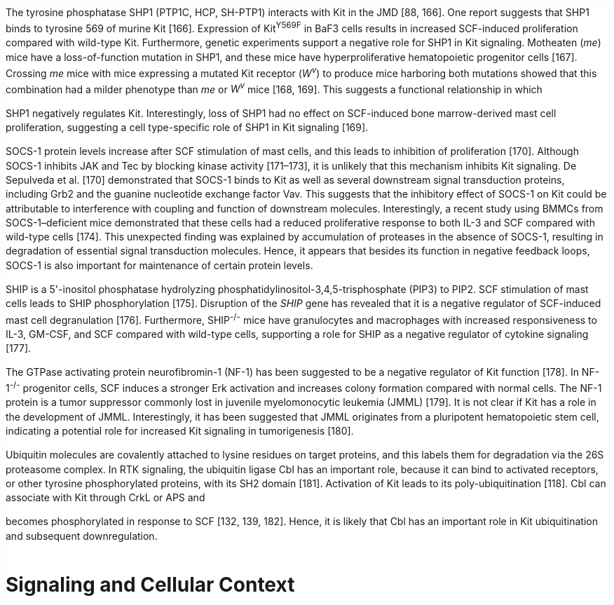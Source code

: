 The tyrosine phosphatase SHP1 (PTP1C, HCP, SH-PTP1) interacts with Kit in the JMD [88, 166]. One report suggests that SHP1 binds to tyrosine 569 of murine Kit [166]. Expression of Kit<sup>Y569F</sup> in BaF3 cells results in increased SCF-induced proliferation compared with wild-type Kit. Furthermore, genetic experiments support a negative role for SHP1 in Kit signaling. Motheaten (*me*) mice have a loss-of-function mutation in SHP1, and these mice have hyperproliferative hematopoietic progenitor cells [167]. Crossing *me* mice with mice expressing a mutated Kit receptor (*W<sup>v</sup>*) to produce mice harboring both mutations showed that this combination had a milder phenotype than *me* or *W<sup>v</sup>* mice [168, 169]. This suggests a functional relationship in which

SHP1 negatively regulates Kit. Interestingly, loss of SHP1 had no effect on SCF-induced bone marrow-derived mast cell proliferation, suggesting a cell type-specific role of SHP1 in Kit signaling [169].

SOCS-1 protein levels increase after SCF stimulation of mast cells, and this leads to inhibition of proliferation [170]. Although SOCS-1 inhibits JAK and Tec by blocking kinase activity [171–173], it is unlikely that this mechanism inhibits Kit signaling. De Sepulveda et al. [170] demonstrated that SOCS-1 binds to Kit as well as several downstream signal transduction proteins, including Grb2 and the guanine nucleotide exchange factor Vav. This suggests that the inhibitory effect of SOCS-1 on Kit could be attributable to interference with coupling and function of downstream molecules. Interestingly, a recent study using BMMCs from SOCS-1–deficient mice demonstrated that these cells had a reduced proliferative response to both IL-3 and SCF compared with wild-type cells [174]. This unexpected finding was explained by accumulation of proteases in the absence of SOCS-1, resulting in degradation of essential signal transduction molecules. Hence, it appears that besides its function in negative feedback loops, SOCS-1 is also important for maintenance of certain protein levels.

SHIP is a 5'-inositol phosphatase hydrolyzing phosphatidylinositol-3,4,5-trisphosphate (PIP3) to PIP2. SCF stimulation of mast cells leads to SHIP phosphorylation [175]. Disruption of the *SHIP* gene has revealed that it is a negative regulator of SCF-induced mast cell degranulation [176]. Furthermore, SHIP<sup>-/-</sup> mice have granulocytes and macrophages with increased responsiveness to IL-3, GM-CSF, and SCF compared with wild-type cells, supporting a role for SHIP as a negative regulator of cytokine signaling [177].

The GTPase activating protein neurofibromin-1 (NF-1) has been suggested to be a negative regulator of Kit function [178]. In NF-1<sup>-/-</sup> progenitor cells, SCF induces a stronger Erk activation and increases colony formation compared with normal cells. The NF-1 protein is a tumor suppressor commonly lost in juvenile myelomonocytic leukemia (JMML) [179]. It is not clear if Kit has a role in the development of JMML. Interestingly, it has been suggested that JMML originates from a pluripotent hematopoietic stem cell, indicating a potential role for increased Kit signaling in tumorigenesis [180].

Ubiquitin molecules are covalently attached to lysine residues on target proteins, and this labels them for degradation via the 26S proteasome complex. In RTK signaling, the ubiquitin ligase Cbl has an important role, because it can bind to activated receptors, or other tyrosine phosphorylated proteins, with its SH2 domain [181]. Activation of Kit leads to its poly-ubiquitination [118]. Cbl can associate with Kit through CrkL or APS and

becomes phosphorylated in response to SCF [132, 139, 182]. Hence, it is likely that Cbl has an important role in Kit ubiquitination and subsequent downregulation.

# Signaling and Cellular Context
